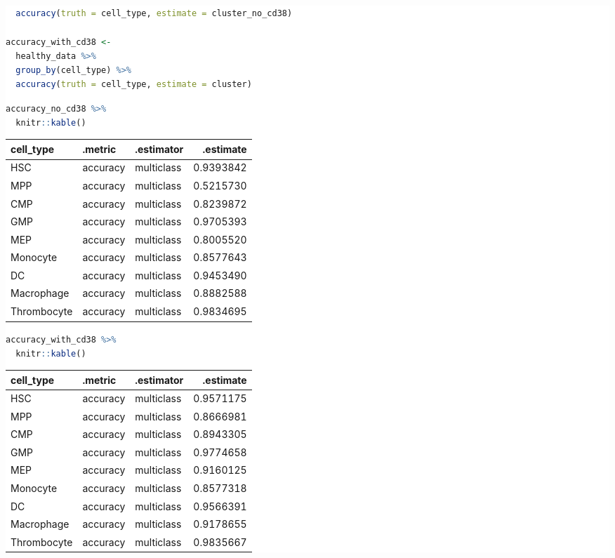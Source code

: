 ``` r
  accuracy(truth = cell_type, estimate = cluster_no_cd38)

accuracy_with_cd38 <- 
  healthy_data %>% 
  group_by(cell_type) %>% 
  accuracy(truth = cell_type, estimate = cluster)
```

``` r
accuracy_no_cd38 %>% 
  knitr::kable()
```

| cell\_type  | .metric  | .estimator | .estimate |
|:------------|:---------|:-----------|----------:|
| HSC         | accuracy | multiclass | 0.9393842 |
| MPP         | accuracy | multiclass | 0.5215730 |
| CMP         | accuracy | multiclass | 0.8239872 |
| GMP         | accuracy | multiclass | 0.9705393 |
| MEP         | accuracy | multiclass | 0.8005520 |
| Monocyte    | accuracy | multiclass | 0.8577643 |
| DC          | accuracy | multiclass | 0.9453490 |
| Macrophage  | accuracy | multiclass | 0.8882588 |
| Thrombocyte | accuracy | multiclass | 0.9834695 |

``` r
accuracy_with_cd38 %>% 
  knitr::kable()
```

| cell\_type  | .metric  | .estimator | .estimate |
|:------------|:---------|:-----------|----------:|
| HSC         | accuracy | multiclass | 0.9571175 |
| MPP         | accuracy | multiclass | 0.8666981 |
| CMP         | accuracy | multiclass | 0.8943305 |
| GMP         | accuracy | multiclass | 0.9774658 |
| MEP         | accuracy | multiclass | 0.9160125 |
| Monocyte    | accuracy | multiclass | 0.8577318 |
| DC          | accuracy | multiclass | 0.9566391 |
| Macrophage  | accuracy | multiclass | 0.9178655 |
| Thrombocyte | accuracy | multiclass | 0.9835667 |
